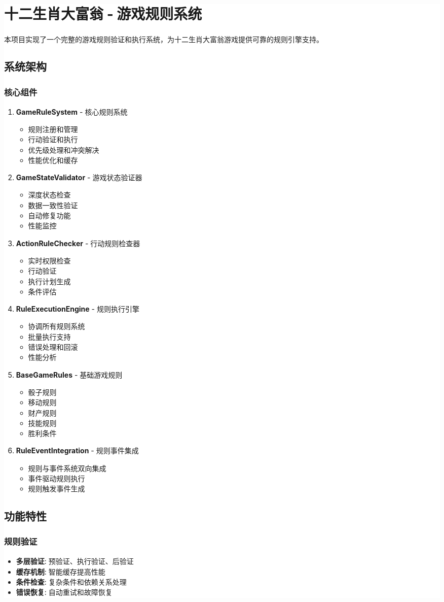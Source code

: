 # 十二生肖大富翁 - 游戏规则系统

本项目实现了一个完整的游戏规则验证和执行系统，为十二生肖大富翁游戏提供可靠的规则引擎支持。

## 系统架构

### 核心组件

1. **GameRuleSystem** - 核心规则系统
   - 规则注册和管理
   - 行动验证和执行
   - 优先级处理和冲突解决
   - 性能优化和缓存

2. **GameStateValidator** - 游戏状态验证器
   - 深度状态检查
   - 数据一致性验证
   - 自动修复功能
   - 性能监控

3. **ActionRuleChecker** - 行动规则检查器
   - 实时权限检查
   - 行动验证
   - 执行计划生成
   - 条件评估

4. **RuleExecutionEngine** - 规则执行引擎
   - 协调所有规则系统
   - 批量执行支持
   - 错误处理和回滚
   - 性能分析

5. **BaseGameRules** - 基础游戏规则
   - 骰子规则
   - 移动规则
   - 财产规则
   - 技能规则
   - 胜利条件

6. **RuleEventIntegration** - 规则事件集成
   - 规则与事件系统双向集成
   - 事件驱动规则执行
   - 规则触发事件生成

## 功能特性

### 规则验证
- **多层验证**: 预验证、执行验证、后验证
- **缓存机制**: 智能缓存提高性能
- **条件检查**: 复杂条件和依赖关系处理
- **错误恢复**: 自动重试和故障恢复
